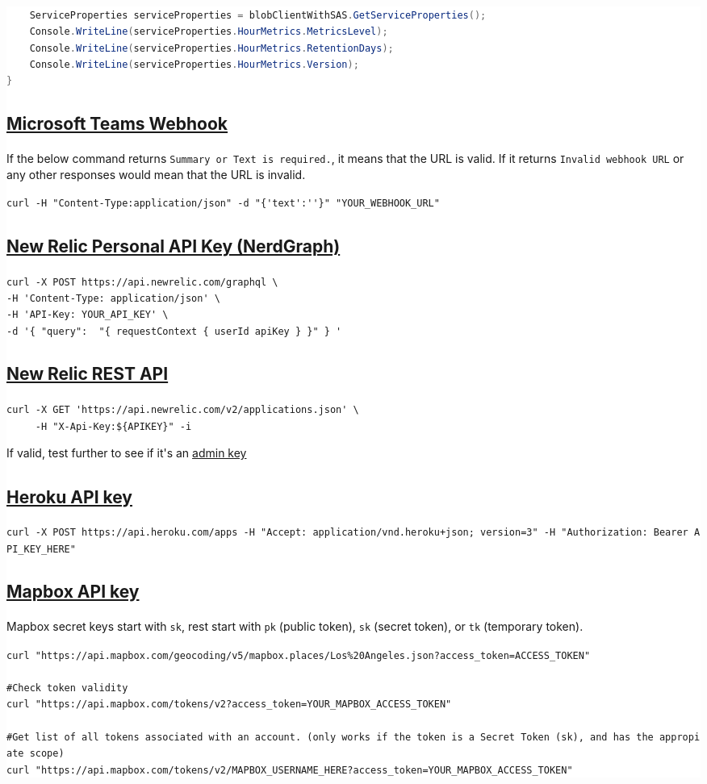 ```powershell
    ServiceProperties serviceProperties = blobClientWithSAS.GetServiceProperties();
    Console.WriteLine(serviceProperties.HourMetrics.MetricsLevel);
    Console.WriteLine(serviceProperties.HourMetrics.RetentionDays);
    Console.WriteLine(serviceProperties.HourMetrics.Version);
}
```

## [Microsoft Teams Webhook](https://learn.microsoft.com/en-us/microsoftteams/platform/webhooks-and-connectors/how-to/connectors-using)
If the below command returns `Summary or Text is required.`, it means that the URL is valid. If it returns `Invalid webhook URL` or any other responses would mean that the URL is invalid.
```
curl -H "Content-Type:application/json" -d "{'text':''}" "YOUR_WEBHOOK_URL"
```

## [New Relic Personal API Key (NerdGraph)](https://docs.newrelic.com/docs/apis/nerdgraph/get-started/introduction-new-relic-nerdgraph#endpoint)

```
curl -X POST https://api.newrelic.com/graphql \
-H 'Content-Type: application/json' \
-H 'API-Key: YOUR_API_KEY' \
-d '{ "query":  "{ requestContext { userId apiKey } }" } '
```

## [New Relic REST API](https://docs.newrelic.com/docs/apis/rest-api-v2/application-examples-v2/list-your-app-id-metric-timeslice-data-v2)

```
curl -X GET 'https://api.newrelic.com/v2/applications.json' \
     -H "X-Api-Key:${APIKEY}" -i
```

If valid, test further to see if it's an [admin key](https://docs.newrelic.com/docs/apis/get-started/intro-apis/types-new-relic-api-keys#admin)

## [Heroku API key](https://devcenter.heroku.com/articles/platform-api-quickstart)
```
curl -X POST https://api.heroku.com/apps -H "Accept: application/vnd.heroku+json; version=3" -H "Authorization: Bearer API_KEY_HERE"
```
## [Mapbox API key](https://docs.mapbox.com/api/)

Mapbox secret keys start with `sk`, rest start with `pk` (public token), `sk` (secret token), or `tk` (temporary token).

```
curl "https://api.mapbox.com/geocoding/v5/mapbox.places/Los%20Angeles.json?access_token=ACCESS_TOKEN"

#Check token validity
curl "https://api.mapbox.com/tokens/v2?access_token=YOUR_MAPBOX_ACCESS_TOKEN"

#Get list of all tokens associated with an account. (only works if the token is a Secret Token (sk), and has the appropiate scope)
curl "https://api.mapbox.com/tokens/v2/MAPBOX_USERNAME_HERE?access_token=YOUR_MAPBOX_ACCESS_TOKEN"
```
